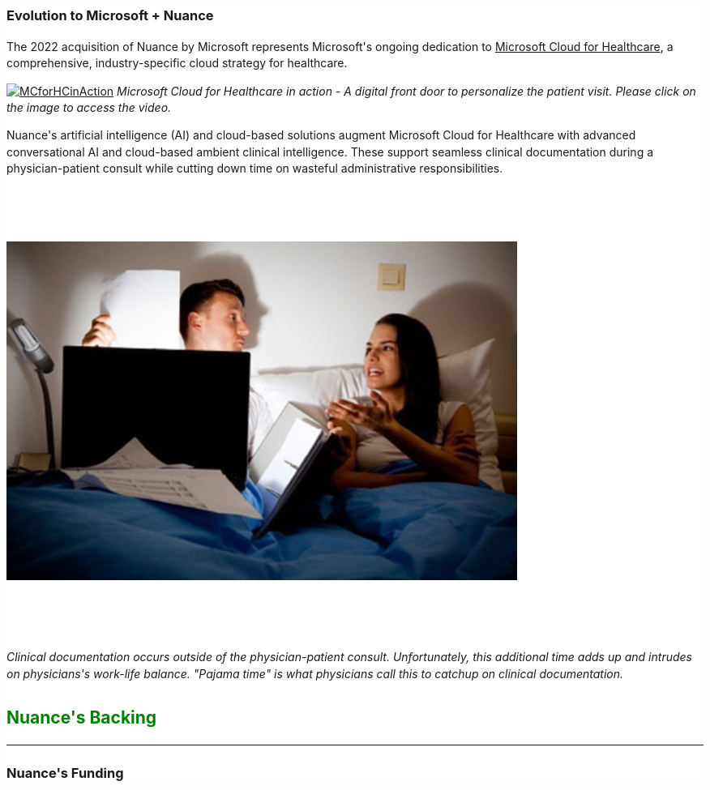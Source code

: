 
### Evolution to Microsoft + Nuance 
The 2022 acquisition of Nuance by Microsoft represents Microsoft's ongoing dedication to [Microsoft Cloud for Healthcare](https://www.microsoft.com/en-us/industry/health/microsoft-cloud-for-healthcare), a comprehensive, industry-specific cloud strategy for healthcare.  

[![MCforHCinAction](https://i.ytimg.com/vi/OWMBCSi-iA8/maxresdefault.jpg)](https://www.youtube.com/watch?v=OWMBCSi-iA8)
*Microsoft Cloud for Healthcare in action - A digital front door to personalize the patient visit. Please click on the image to access the video.*

Nuance's artificial intelligence (AI) and cloud-based solutions augment Microsoft Cloud for Healthcare with advanced conversational AI and cloud-based ambient clinical intelligence.  These support seamless clinical documentation during a physician-patient consult while cutting down time on wasteful administrative responsibilities.

<img src="https://github.com/njwatkin/Mod1Chall_NW/blob/main/afterhourscharting.png" width="630" height="550">

*Clinical documentation occurs outside of the physician-patient consult.  Unfortunately, this additional time adds up and intrudes on physicians's work-life balance. "Pajama time" is what physicians call this to catchup on clinical documentation.*  

## <span style="color: green">Nuance's Backing 
---
### Nuance's Funding
